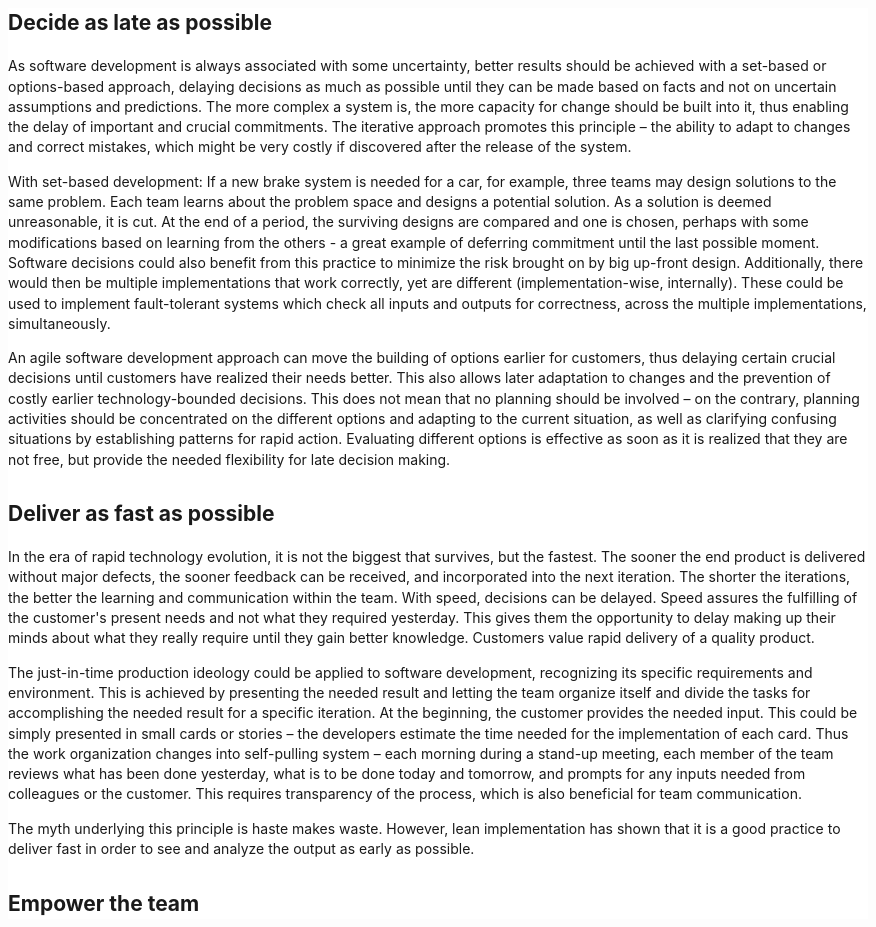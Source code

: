 ## Decide as late as possible

As software development is always associated with some uncertainty, better results should be achieved with a set-based or options-based approach, delaying decisions as much as possible until they can be made based on facts and not on uncertain assumptions and predictions. The more complex a system is, the more capacity for change should be built into it, thus enabling the delay of important and crucial commitments. The iterative approach promotes this principle – the ability to adapt to changes and correct mistakes, which might be very costly if discovered after the release of the system.

With set-based development: If a new brake system is needed for a car, for example, three teams may design solutions to the same problem. Each team learns about the problem space and designs a potential solution. As a solution is deemed unreasonable, it is cut. At the end of a period, the surviving designs are compared and one is chosen, perhaps with some modifications based on learning from the others - a great example of deferring commitment until the last possible moment. Software decisions could also benefit from this practice to minimize the risk brought on by big up-front design. Additionally, there would then be multiple implementations that work correctly, yet are different (implementation-wise, internally). These could be used to implement fault-tolerant systems which check all inputs and outputs for correctness, across the multiple implementations, simultaneously.

An agile software development approach can move the building of options earlier for customers, thus delaying certain crucial decisions until customers have realized their needs better. This also allows later adaptation to changes and the prevention of costly earlier technology-bounded decisions. This does not mean that no planning should be involved – on the contrary, planning activities should be concentrated on the different options and adapting to the current situation, as well as clarifying confusing situations by establishing patterns for rapid action. Evaluating different options is effective as soon as it is realized that they are not free, but provide the needed flexibility for late decision making.

## Deliver as fast as possible

In the era of rapid technology evolution, it is not the biggest that survives, but the fastest. The sooner the end product is delivered without major defects, the sooner feedback can be received, and incorporated into the next iteration. The shorter the iterations, the better the learning and communication within the team. With speed, decisions can be delayed. Speed assures the fulfilling of the customer's present needs and not what they required yesterday. This gives them the opportunity to delay making up their minds about what they really require until they gain better knowledge. Customers value rapid delivery of a quality product.

The just-in-time production ideology could be applied to software development, recognizing its specific requirements and environment. This is achieved by presenting the needed result and letting the team organize itself and divide the tasks for accomplishing the needed result for a specific iteration. At the beginning, the customer provides the needed input. This could be simply presented in small cards or stories – the developers estimate the time needed for the implementation of each card. Thus the work organization changes into self-pulling system – each morning during a stand-up meeting, each member of the team reviews what has been done yesterday, what is to be done today and tomorrow, and prompts for any inputs needed from colleagues or the customer. This requires transparency of the process, which is also beneficial for team communication.

The myth underlying this principle is haste makes waste. However, lean implementation has shown that it is a good practice to deliver fast in order to see and analyze the output as early as possible.

## Empower the team
